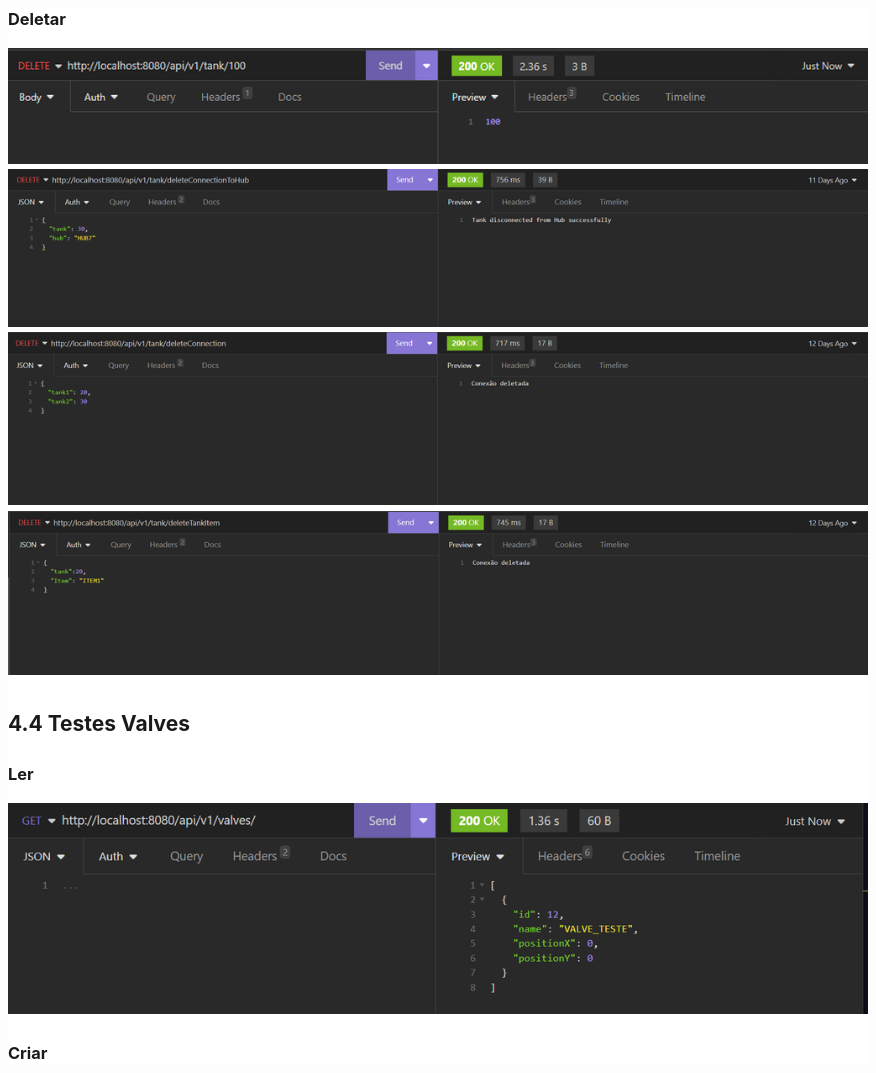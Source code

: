 
### Deletar
![Delete Item](./img/DeleteTank.png)
![Delete Tank-Hub](./img/d_tank_hub.png)
![Delete Tank-Tank](./img/d_tank_tank.png)
![Delete Tank-item](./img/d_tank_item.png)

## 4.4 Testes Valves

### Ler
![Get all Valves](./img/getValve.png)
### Criar